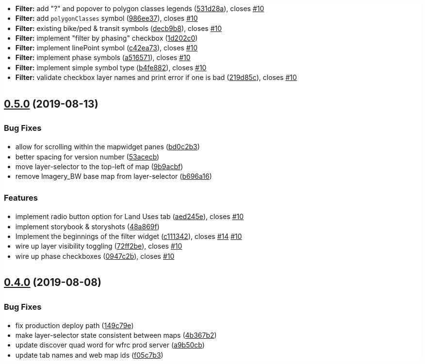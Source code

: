 * **Filter:** add "?" and popover to polygon classes legends ([531d28a](https://github.com/agrc/wfrc/commit/531d28a)), closes [#10](https://github.com/agrc/wfrc/issues/10)
* **Filter:** add `polygonClasses` symbol ([986ee37](https://github.com/agrc/wfrc/commit/986ee37)), closes [#10](https://github.com/agrc/wfrc/issues/10)
* **Filter:** existing bike/ped & transit symbols ([decb9b8](https://github.com/agrc/wfrc/commit/decb9b8)), closes [#10](https://github.com/agrc/wfrc/issues/10)
* **Filter:** implement "filter by phasing" checkbox ([1d202c0](https://github.com/agrc/wfrc/commit/1d202c0))
* **Filter:** implement linePoint symbol ([c42ea73](https://github.com/agrc/wfrc/commit/c42ea73)), closes [#10](https://github.com/agrc/wfrc/issues/10)
* **Filter:** implement phase symbols ([a516571](https://github.com/agrc/wfrc/commit/a516571)), closes [#10](https://github.com/agrc/wfrc/issues/10)
* **Filter:** implement simple symbol type ([b4fe882](https://github.com/agrc/wfrc/commit/b4fe882)), closes [#10](https://github.com/agrc/wfrc/issues/10)
* **Filter:** validate checkbox layer names and print error if one is bad ([219d85c](https://github.com/agrc/wfrc/commit/219d85c)), closes [#10](https://github.com/agrc/wfrc/issues/10)

## [0.5.0](https://github.com/agrc/wfrc/compare/v0.4.0...v0.5.0) (2019-08-13)


### Bug Fixes

* allow for scrolling within the mapwidget panes ([bd0c2b3](https://github.com/agrc/wfrc/commit/bd0c2b3))
* better spacing for version number ([53acecb](https://github.com/agrc/wfrc/commit/53acecb))
* move layer-selector to the top-left of map ([9b9acbf](https://github.com/agrc/wfrc/commit/9b9acbf))
* remove Imagery_BW base map from layer-selector ([b696a16](https://github.com/agrc/wfrc/commit/b696a16))


### Features

* implement radio button option for Land Uses tab ([aed245e](https://github.com/agrc/wfrc/commit/aed245e)), closes [#10](https://github.com/agrc/wfrc/issues/10)
* implement storybook & storyshots ([48a869f](https://github.com/agrc/wfrc/commit/48a869f))
* Implement the beginnings of the filter widget ([c111342](https://github.com/agrc/wfrc/commit/c111342)), closes [#14](https://github.com/agrc/wfrc/issues/14) [#10](https://github.com/agrc/wfrc/issues/10)
* wire up layer visibility toggling ([72ff2be](https://github.com/agrc/wfrc/commit/72ff2be)), closes [#10](https://github.com/agrc/wfrc/issues/10)
* wire up phase checkboxes ([0947c2b](https://github.com/agrc/wfrc/commit/0947c2b)), closes [#10](https://github.com/agrc/wfrc/issues/10)

## [0.4.0](https://github.com/agrc/wfrc/compare/v0.3.0...v0.4.0) (2019-08-08)


### Bug Fixes

* fix production deploy path ([149c79e](https://github.com/agrc/wfrc/commit/149c79e))
* make layer-selector state consistent between maps ([4b367b2](https://github.com/agrc/wfrc/commit/4b367b2))
* update discover quad word for wfrc prod server ([a9b50cb](https://github.com/agrc/wfrc/commit/a9b50cb))
* update tab names and web map ids ([f05c7b3](https://github.com/agrc/wfrc/commit/f05c7b3))
